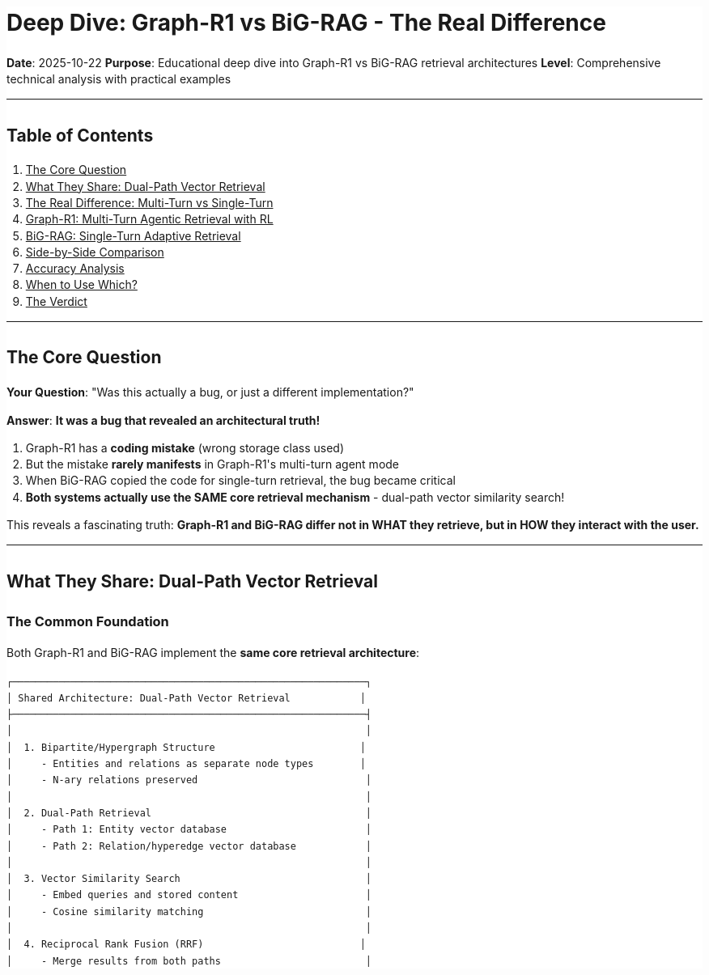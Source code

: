 # Deep Dive: Graph-R1 vs BiG-RAG - The Real Difference

**Date**: 2025-10-22
**Purpose**: Educational deep dive into Graph-R1 vs BiG-RAG retrieval architectures
**Level**: Comprehensive technical analysis with practical examples

---

## Table of Contents

1. [The Core Question](#the-core-question)
2. [What They Share: Dual-Path Vector Retrieval](#what-they-share-dual-path-vector-retrieval)
3. [The Real Difference: Multi-Turn vs Single-Turn](#the-real-difference-multi-turn-vs-single-turn)
4. [Graph-R1: Multi-Turn Agentic Retrieval with RL](#graph-r1-multi-turn-agentic-retrieval-with-rl)
5. [BiG-RAG: Single-Turn Adaptive Retrieval](#big-rag-single-turn-adaptive-retrieval)
6. [Side-by-Side Comparison](#side-by-side-comparison)
7. [Accuracy Analysis](#accuracy-analysis)
8. [When to Use Which?](#when-to-use-which)
9. [The Verdict](#the-verdict)

---

## The Core Question

**Your Question**: "Was this actually a bug, or just a different implementation?"

**Answer**: **It was a bug that revealed an architectural truth!**

1. Graph-R1 has a **coding mistake** (wrong storage class used)
2. But the mistake **rarely manifests** in Graph-R1's multi-turn agent mode
3. When BiG-RAG copied the code for single-turn retrieval, the bug became critical
4. **Both systems actually use the SAME core retrieval mechanism** - dual-path vector similarity search!

This reveals a fascinating truth: **Graph-R1 and BiG-RAG differ not in WHAT they retrieve, but in HOW they interact with the user.**

---

## What They Share: Dual-Path Vector Retrieval

### The Common Foundation

Both Graph-R1 and BiG-RAG implement the **same core retrieval architecture**:

```
┌─────────────────────────────────────────────────────────────┐
│ Shared Architecture: Dual-Path Vector Retrieval            │
├─────────────────────────────────────────────────────────────┤
│                                                             │
│  1. Bipartite/Hypergraph Structure                         │
│     - Entities and relations as separate node types        │
│     - N-ary relations preserved                             │
│                                                             │
│  2. Dual-Path Retrieval                                     │
│     - Path 1: Entity vector database                        │
│     - Path 2: Relation/hyperedge vector database            │
│                                                             │
│  3. Vector Similarity Search                                │
│     - Embed queries and stored content                      │
│     - Cosine similarity matching                            │
│                                                             │
│  4. Reciprocal Rank Fusion (RRF)                           │
│     - Merge results from both paths                         │
```